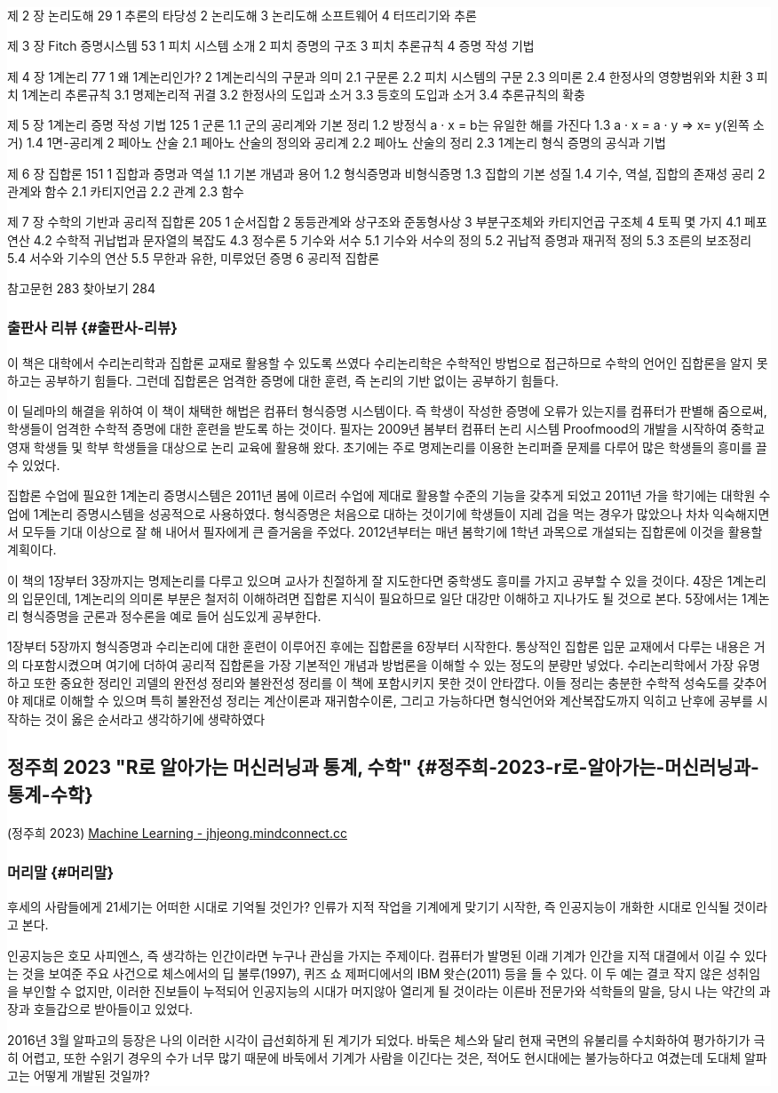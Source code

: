 제 2 장 논리도해 29 1 추론의 타당성 2 논리도해 3 논리도해 소프트웨어 4 터뜨리기와 추론

제 3 장 Fitch 증명시스템 53 1 피치 시스템 소개 2 피치 증명의 구조 3 피치 추론규칙 4 증명 작성 기법

제 4 장 1계논리 77 1 왜 1계논리인가? 2 1계논리식의 구문과 의미 2.1 구문론 2.2 피치 시스템의 구문 2.3 의미론 2.4 한정사의 영향범위와 치환 3 피치 1계논리 추론규칙 3.1 명제논리적 귀결 3.2 한정사의 도입과 소거 3.3 등호의 도입과 소거 3.4 추론규칙의 확충

제 5 장 1계논리 증명 작성 기법 125 1 군론 1.1 군의 공리계와 기본 정리 1.2 방정식 a · x = b는 유일한 해를 가진다 1.3 a · x = a · y ⇒ x= y(왼쪽 소거) 1.4 1면-공리계 2 페아노 산술 2.1 페아노 산술의 정의와 공리계 2.2 페아노 산술의 정리 2.3 1계논리 형식 증명의 공식과 기법

제 6 장 집합론 151 1 집합과 증명과 역설 1.1 기본 개념과 용어 1.2 형식증명과 비형식증명 1.3 집합의 기본 성질 1.4 기수, 역설, 집합의 존재성 공리 2 관계와 함수 2.1 카티지언곱 2.2 관계 2.3 함수

제 7 장 수학의 기반과 공리적 집합론 205 1 순서집합 2 동등관계와 상구조와 준동형사상 3 부분구조체와 카티지언곱 구조체 4 토픽 몇 가지 4.1 페포연산 4.2 수학적 귀납법과 문자열의 복잡도 4.3 정수론 5 기수와 서수 5.1 기수와 서수의 정의 5.2 귀납적 증명과 재귀적 정의 5.3 조른의 보조정리 5.4 서수와 기수의 연산 5.5 무한과 유한, 미루었던 증명 6 공리적 집합론

참고문헌 283 찾아보기 284


### 출판사 리뷰 {#출판사-리뷰}

이 책은 대학에서 수리논리학과 집합론 교재로 활용할 수 있도록 쓰였다 수리논리학은 수학적인 방법으로 접근하므로 수학의 언어인 집합론을 알지 못하고는 공부하기 힘들다. 그런데 집합론은 엄격한 증명에 대한 훈련, 즉 논리의 기반 없이는 공부하기 힘들다.

이 딜레마의 해결을 위하여 이 책이 채택한 해법은 컴퓨터 형식증명 시스템이다. 즉 학생이 작성한 증명에 오류가 있는지를 컴퓨터가 판별해 줌으로써, 학생들이 엄격한 수학적 증명에 대한 훈련을 받도록 하는 것이다. 필자는 2009년 봄부터 컴퓨터 논리 시스템 Proofmood의 개발을 시작하여 중학교 영재 학생들 및 학부 학생들을 대상으로 논리 교육에 활용해 왔다. 초기에는 주로 명제논리를 이용한 논리퍼즐 문제를 다루어 많은 학생들의 흥미를 끌수 있었다.

집합론 수업에 필요한 1계논리 증명시스템은 2011년 봄에 이르러 수업에 제대로 활용할 수준의 기능을 갖추게 되었고 2011년 가을 학기에는 대학원 수업에 1계논리 증명시스템을 성공적으로 사용하였다. 형식증명은 처음으로 대하는 것이기에 학생들이 지레 겁을 먹는 경우가 많았으나 차차 익숙해지면서 모두들 기대 이상으로 잘 해 내어서 필자에게 큰 즐거움을 주었다. 2012년부터는 매년 봄학기에 1학년 과목으로 개설되는 집합론에 이것을 활용할 계획이다.

이 책의 1장부터 3장까지는 명제논리를 다루고 있으며 교사가 친절하게 잘 지도한다면 중학생도 흥미를 가지고 공부할 수 있을 것이다. 4장은 1계논리의 입문인데, 1계논리의 의미론 부분은 철저히 이해하려면 집합론 지식이 필요하므로 일단 대강만 이해하고 지나가도 될 것으로 본다. 5장에서는 1계논리 형식증명을 군론과 정수론을 예로 들어 심도있게 공부한다.

1장부터 5장까지 형식증명과 수리논리에 대한 훈련이 이루어진 후에는 집합론을 6장부터 시작한다. 통상적인 집합론 입문 교재에서 다루는 내용은 거의 다포함시켰으며 여기에 더하여 공리적 집합론을 가장 기본적인 개념과 방법론을 이해할 수 있는 정도의 분량만 넣었다. 수리논리학에서 가장 유명하고 또한 중요한 정리인 괴델의 완전성 정리와 불완전성 정리를 이 책에 포함시키지 못한 것이 안타깝다. 이들 정리는 충분한 수학적 성숙도를 갖추어야 제대로 이해할 수 있으며 특히 불완전성 정리는 계산이론과 재귀함수이론, 그리고 가능하다면 형식언어와 계산복잡도까지 익히고 난후에 공부를 시작하는 것이 옳은 순서라고 생각하기에 생략하였다


## 정주희 2023 "R로 알아가는 머신러닝과 통계, 수학" {#정주희-2023-r로-알아가는-머신러닝과-통계-수학}

(정주희 2023) [Machine Learning - jhjeong.mindconnect.cc](https://jhjeong.mindconnect.cc/mlearn/)


### 머리말 {#머리말}

후세의 사람들에게 21세기는 어떠한 시대로 기억될 것인가? 인류가 지적 작업을 기계에게 맞기기 시작한, 즉 인공지능이 개화한 시대로 인식될 것이라고 본다.

인공지능은 호모 사피엔스, 즉 생각하는 인간이라면 누구나 관심을 가지는 주제이다. 컴퓨터가 발명된 이래 기계가 인간을 지적 대결에서 이길 수 있다는 것을 보여준 주요 사건으로 체스에서의 딥 불루(1997), 퀴즈 쇼 제퍼디에서의 IBM 왓슨(2011) 등을 들 수 있다. 이 두 예는 결코 작지 않은 성취임을 부인할 수 없지만, 이러한 진보들이 누적되어 인공지능의 시대가 머지않아 열리게 될 것이라는 이른바 전문가와 석학들의 말을, 당시 나는 약간의 과장과 호들갑으로 받아들이고 있었다.

2016년 3월 알파고의 등장은 나의 이러한 시각이 급선회하게 된 계기가 되었다. 바둑은 체스와 달리 현재 국면의 유불리를 수치화하여 평가하기가 극히 어렵고, 또한 수읽기 경우의 수가 너무 많기 때문에 바둑에서 기계가 사람을 이긴다는 것은, 적어도 현시대에는 불가능하다고 여겼는데 도대체 알파고는 어떻게 개발된 것일까?
